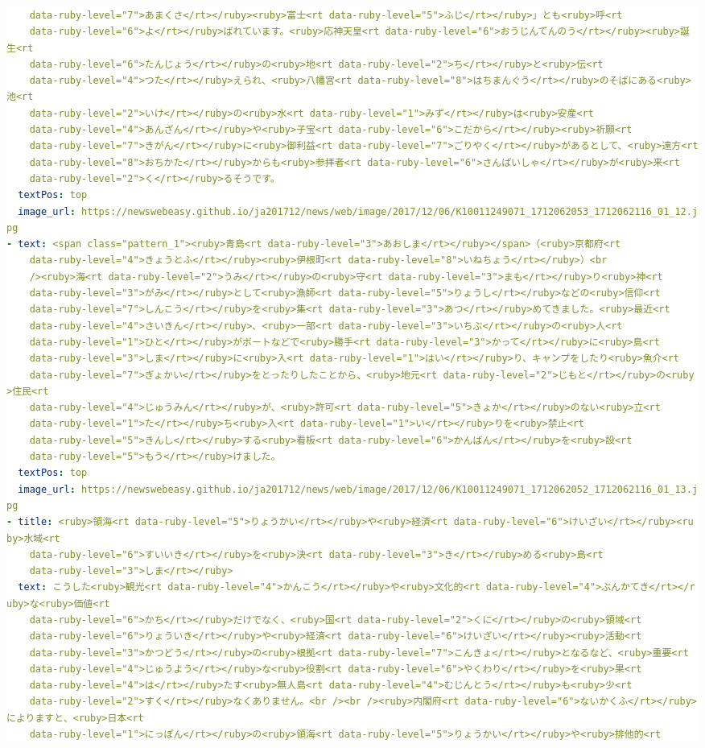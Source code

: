 ```yaml
    data-ruby-level="7">あまくさ</rt></ruby><ruby>富士<rt data-ruby-level="5">ふじ</rt></ruby>」とも<ruby>呼<rt
    data-ruby-level="6">よ</rt></ruby>ばれています。<ruby>応神天皇<rt data-ruby-level="6">おうじんてんのう</rt></ruby><ruby>誕生<rt
    data-ruby-level="6">たんじょう</rt></ruby>の<ruby>地<rt data-ruby-level="2">ち</rt></ruby>と<ruby>伝<rt
    data-ruby-level="4">つた</rt></ruby>えられ、<ruby>八幡宮<rt data-ruby-level="8">はちまんぐう</rt></ruby>のそばにある<ruby>池<rt
    data-ruby-level="2">いけ</rt></ruby>の<ruby>水<rt data-ruby-level="1">みず</rt></ruby>は<ruby>安産<rt
    data-ruby-level="4">あんざん</rt></ruby>や<ruby>子宝<rt data-ruby-level="6">こだから</rt></ruby><ruby>祈願<rt
    data-ruby-level="7">きがん</rt></ruby>に<ruby>御利益<rt data-ruby-level="7">ごりやく</rt></ruby>があるとして、<ruby>遠方<rt
    data-ruby-level="8">おちかた</rt></ruby>からも<ruby>参拝者<rt data-ruby-level="6">さんぱいしゃ</rt></ruby>が<ruby>来<rt
    data-ruby-level="2">く</rt></ruby>るそうです。
  textPos: top
  image_url: https://newswebeasy.github.io/ja201712/news/web/image/2017/12/06/K10011249071_1712062053_1712062116_01_12.jpg
- text: <span class="pattern_1"><ruby>青島<rt data-ruby-level="3">あおしま</rt></ruby></span>（<ruby>京都府<rt
    data-ruby-level="4">きょうとふ</rt></ruby><ruby>伊根町<rt data-ruby-level="8">いねちょう</rt></ruby>）<br
    /><ruby>海<rt data-ruby-level="2">うみ</rt></ruby>の<ruby>守<rt data-ruby-level="3">まも</rt></ruby>り<ruby>神<rt
    data-ruby-level="3">がみ</rt></ruby>として<ruby>漁師<rt data-ruby-level="5">りょうし</rt></ruby>などの<ruby>信仰<rt
    data-ruby-level="7">しんこう</rt></ruby>を<ruby>集<rt data-ruby-level="3">あつ</rt></ruby>めてきました。<ruby>最近<rt
    data-ruby-level="4">さいきん</rt></ruby>、<ruby>一部<rt data-ruby-level="3">いちぶ</rt></ruby>の<ruby>人<rt
    data-ruby-level="1">ひと</rt></ruby>がボートなどで<ruby>勝手<rt data-ruby-level="3">かって</rt></ruby>に<ruby>島<rt
    data-ruby-level="3">しま</rt></ruby>に<ruby>入<rt data-ruby-level="1">はい</rt></ruby>り、キャンプをしたり<ruby>魚介<rt
    data-ruby-level="7">ぎょかい</rt></ruby>をとったりしたことから、<ruby>地元<rt data-ruby-level="2">じもと</rt></ruby>の<ruby>住民<rt
    data-ruby-level="4">じゅうみん</rt></ruby>が、<ruby>許可<rt data-ruby-level="5">きょか</rt></ruby>のない<ruby>立<rt
    data-ruby-level="1">た</rt></ruby>ち<ruby>入<rt data-ruby-level="1">い</rt></ruby>りを<ruby>禁止<rt
    data-ruby-level="5">きんし</rt></ruby>する<ruby>看板<rt data-ruby-level="6">かんばん</rt></ruby>を<ruby>設<rt
    data-ruby-level="5">もう</rt></ruby>けました。
  textPos: top
  image_url: https://newswebeasy.github.io/ja201712/news/web/image/2017/12/06/K10011249071_1712062052_1712062116_01_13.jpg
- title: <ruby>領海<rt data-ruby-level="5">りょうかい</rt></ruby>や<ruby>経済<rt data-ruby-level="6">けいざい</rt></ruby><ruby>水域<rt
    data-ruby-level="6">すいいき</rt></ruby>を<ruby>決<rt data-ruby-level="3">き</rt></ruby>める<ruby>島<rt
    data-ruby-level="3">しま</rt></ruby>
  text: こうした<ruby>観光<rt data-ruby-level="4">かんこう</rt></ruby>や<ruby>文化的<rt data-ruby-level="4">ぶんかてき</rt></ruby>な<ruby>価値<rt
    data-ruby-level="6">かち</rt></ruby>だけでなく、<ruby>国<rt data-ruby-level="2">くに</rt></ruby>の<ruby>領域<rt
    data-ruby-level="6">りょういき</rt></ruby>や<ruby>経済<rt data-ruby-level="6">けいざい</rt></ruby><ruby>活動<rt
    data-ruby-level="3">かつどう</rt></ruby>の<ruby>根拠<rt data-ruby-level="7">こんきょ</rt></ruby>となるなど、<ruby>重要<rt
    data-ruby-level="4">じゅうよう</rt></ruby>な<ruby>役割<rt data-ruby-level="6">やくわり</rt></ruby>を<ruby>果<rt
    data-ruby-level="4">は</rt></ruby>たす<ruby>無人島<rt data-ruby-level="4">むじんとう</rt></ruby>も<ruby>少<rt
    data-ruby-level="2">すく</rt></ruby>なくありません。<br /><br /><ruby>内閣府<rt data-ruby-level="6">ないかくふ</rt></ruby>によりますと、<ruby>日本<rt
    data-ruby-level="1">にっぽん</rt></ruby>の<ruby>領海<rt data-ruby-level="5">りょうかい</rt></ruby>や<ruby>排他的<rt
```